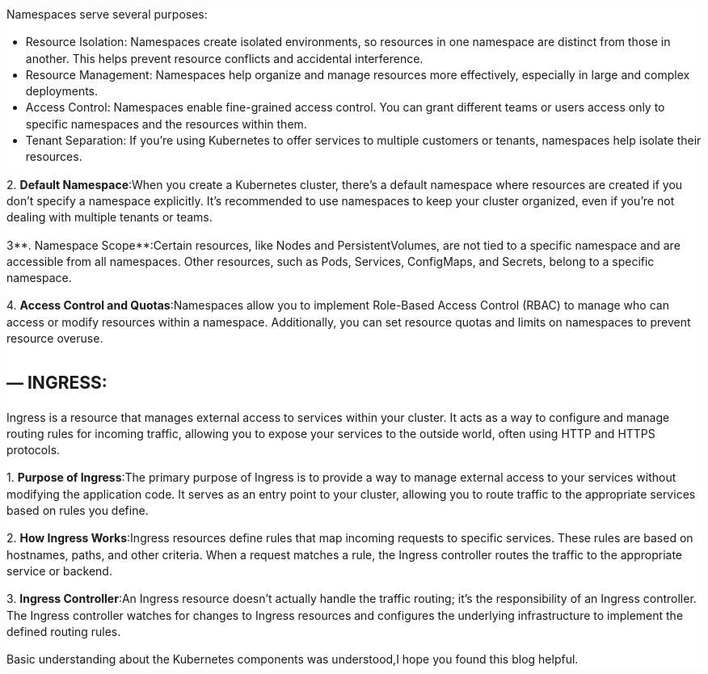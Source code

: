 Namespaces serve several purposes:

- Resource Isolation: Namespaces create isolated environments, so resources in one namespace are distinct from those in another. This helps prevent resource conflicts and accidental interference.
- Resource Management: Namespaces help organize and manage resources more effectively, especially in large and complex deployments.
- Access Control: Namespaces enable fine-grained access control. You can grant different teams or users access only to specific namespaces and the resources within them.
- Tenant Separation: If you’re using Kubernetes to offer services to multiple customers or tenants, namespaces help isolate their resources.

2. **Default Namespace**:When you create a Kubernetes cluster, there’s a default namespace where resources are created if you don’t specify a namespace explicitly. It’s recommended to use namespaces to keep your cluster organized, even if you’re not dealing with multiple tenants or teams.

3**. Namespace Scope**:Certain resources, like Nodes and PersistentVolumes, are not tied to a specific namespace and are accessible from all namespaces. Other resources, such as Pods, Services, ConfigMaps, and Secrets, belong to a specific namespace.

4. **Access Control and Quotas**:Namespaces allow you to implement Role-Based Access Control (RBAC) to manage who can access or modify resources within a namespace. Additionally, you can set resource quotas and limits on namespaces to prevent resource overuse.

## **— INGRESS:**

Ingress is a resource that manages external access to services within your cluster. It acts as a way to configure and manage routing rules for incoming traffic, allowing you to expose your services to the outside world, often using HTTP and HTTPS protocols.

1. **Purpose of Ingress**:The primary purpose of Ingress is to provide a way to manage external access to your services without modifying the application code. It serves as an entry point to your cluster, allowing you to route traffic to the appropriate services based on rules you define.

2. **How Ingress Works**:Ingress resources define rules that map incoming requests to specific services. These rules are based on hostnames, paths, and other criteria. When a request matches a rule, the Ingress controller routes the traffic to the appropriate service or backend.

3. **Ingress Controller**:An Ingress resource doesn’t actually handle the traffic routing; it’s the responsibility of an Ingress controller. The Ingress controller watches for changes to Ingress resources and configures the underlying infrastructure to implement the defined routing rules.

Basic understanding about the Kubernetes components was understood,I hope you found this blog helpful.